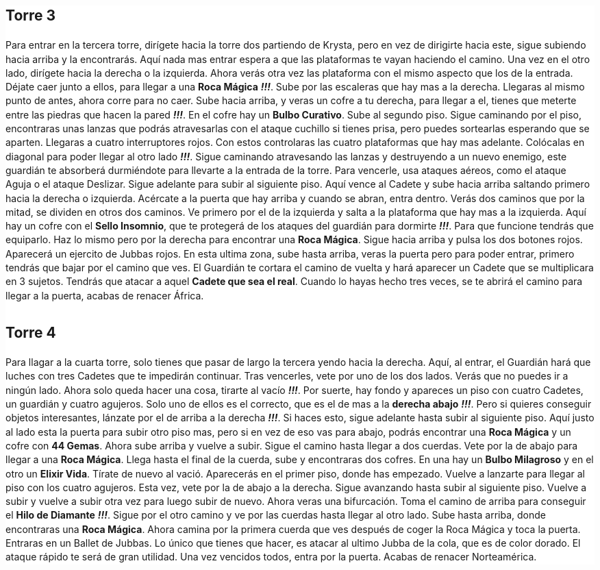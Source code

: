 
##  Torre 3

Para entrar en la tercera torre, dirígete hacia la torre dos partiendo de Krysta, pero en vez de dirigirte hacia este, sigue subiendo hacia arriba y la encontrarás. Aquí nada mas entrar espera a que las plataformas te vayan haciendo el camino. Una vez en el otro lado, dirígete hacia la derecha o la izquierda. Ahora verás otra vez las plataforma con el mismo aspecto que los de la entrada. Déjate caer junto a ellos, para llegar a una **Roca Mágica** _**!!!**_. Sube por las escaleras que hay mas a la derecha. Llegaras al mismo punto de antes, ahora corre para no caer. Sube hacia arriba, y veras un cofre a tu derecha, para llegar a el, tienes que meterte entre las piedras que hacen la pared _**!!!**_. En el cofre hay un **Bulbo Curativo**. Sube al segundo piso. Sigue caminando por el piso, encontraras unas lanzas que podrás atravesarlas con el ataque cuchillo si tienes prisa, pero puedes sortearlas esperando que se aparten. Llegaras a cuatro interruptores rojos. Con estos controlaras las cuatro plataformas que hay mas adelante. Colócalas en diagonal para poder llegar al otro lado _**!!!**_. Sigue caminando atravesando las lanzas y destruyendo a un nuevo enemigo, este guardián te absorberá durmiéndote para llevarte a la entrada de la torre. Para vencerle, usa ataques aéreos, como el ataque Aguja o el ataque Deslizar. Sigue adelante para subir al siguiente piso. Aquí vence al Cadete y sube hacia arriba saltando primero hacia la derecha o izquierda. Acércate a la puerta que hay arriba y cuando se abran, entra dentro. Verás dos caminos que por la mitad, se dividen en otros dos caminos. Ve primero por el de la izquierda y salta a la plataforma que hay mas a la izquierda. Aquí hay un cofre con el **Sello Insomnio**, que te protegerá de los ataques del guardián para dormirte _**!!!**_. Para que funcione tendrás que equiparlo. Haz lo mismo pero por la derecha para encontrar una **Roca Mágica**. Sigue hacia arriba y pulsa los dos botones rojos. Aparecerá un ejercito de Jubbas rojos. En esta ultima zona, sube hasta arriba, veras la puerta pero para poder entrar, primero tendrás que bajar por el camino que ves. El Guardián te cortara el camino de vuelta y hará aparecer un Cadete que se multiplicara en 3 sujetos. Tendrás que atacar a aquel **Cadete que sea el real**. Cuando lo hayas hecho tres veces, se te abrirá el camino para llegar a la puerta, acabas de renacer África.


##  Torre 4

Para llagar a la cuarta torre, solo tienes que pasar de largo la tercera yendo hacia la derecha. Aquí, al entrar, el Guardián hará que luches con tres Cadetes que te impedirán continuar. Tras vencerles, vete por uno de los dos lados. Verás que no puedes ir a ningún lado. Ahora solo queda hacer una cosa, tirarte al vacío _**!!!**_. Por suerte, hay fondo y apareces un piso con cuatro Cadetes, un guardián y cuatro agujeros. Solo uno de ellos es el correcto, que es el de mas a la **derecha abajo** _**!!!**_. Pero si quieres conseguir objetos interesantes, lánzate por el de arriba a la derecha _**!!!**_. Si haces esto, sigue adelante hasta subir al siguiente piso. Aquí justo al lado esta la puerta para subir otro piso mas, pero si en vez de eso vas para abajo, podrás encontrar una **Roca Mágica** y un cofre con **44 Gemas**. Ahora sube arriba y vuelve a subir. Sigue el camino hasta llegar a dos cuerdas. Vete por la de abajo para llegar a una **Roca Mágica**. Llega hasta el final de la cuerda, sube y encontraras dos cofres. En una hay un **Bulbo Milagroso** y en el otro un **Elixir Vida**. Tírate de nuevo al vació. Aparecerás en el primer piso, donde has empezado. Vuelve a lanzarte para llegar al piso con los cuatro agujeros. Esta vez, vete por la de abajo a la derecha. Sigue avanzando hasta subir al siguiente piso. Vuelve a subir y vuelve a subir otra vez para luego subir de nuevo. Ahora veras una bifurcación. Toma el camino de arriba para conseguir el **Hilo de Diamante** _**!!!**_. Sigue por el otro camino y ve por las cuerdas hasta llegar al otro lado. Sube hasta arriba, donde encontraras una **Roca Mágica**. Ahora camina por la primera cuerda que ves después de coger la Roca Mágica y toca la puerta. Entraras en un Ballet de Jubbas. Lo único que tienes que hacer, es atacar al ultimo Jubba de la cola, que es de color dorado. El ataque rápido te será de gran utilidad. Una vez vencidos todos, entra por la puerta. Acabas de renacer Norteamérica.
